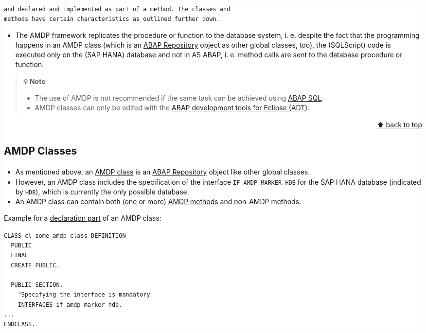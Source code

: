     and declared and implemented as part of a method. The classes and
    methods have certain characteristics as outlined further down.
-   The AMDP framework replicates the procedure or function to the
    database system, i. e. despite the fact that the programming happens
    in an AMDP class (which is an [ABAP
    Repository](https://help.sap.com/doc/abapdocu_cp_index_htm/CLOUD/en-US/index.htm?file=abenabap_repository_glosry.htm "Glossary Entry")
    object as other global classes, too), the (SQLScript) code is
    executed only on the (SAP HANA) database and not in AS ABAP, i. e.
    method calls are sent to the database procedure or function.

> **💡 Note**<br>
>- The use of AMDP is not recommended if the same task can be
        achieved using [ABAP
        SQL](https://help.sap.com/doc/abapdocu_cp_index_htm/CLOUD/en-US/index.htm?file=abenabap_sql_glosry.htm "Glossary Entry").
>- AMDP classes can only be edited with the [ABAP development tools for Eclipse
        (ADT)](https://help.sap.com/doc/abapdocu_cp_index_htm/CLOUD/en-US/index.htm?file=abenadt_glosry.htm "Glossary Entry").

<p align="right"><a href="#top">⬆️ back to top</a></p>

## AMDP Classes

-   As mentioned above, an [AMDP
    class](https://help.sap.com/doc/abapdocu_cp_index_htm/CLOUD/en-US/index.htm?file=abenamdp_class_glosry.htm "Glossary Entry")
    is an [ABAP
    Repository](https://help.sap.com/doc/abapdocu_cp_index_htm/CLOUD/en-US/index.htm?file=abenabap_repository_glosry.htm "Glossary Entry")
    object like other global classes.
-   However, an AMDP class includes the specification of the interface
    `IF_AMDP_MARKER_HDB` for the SAP HANA
    database (indicated by `HDB`), which is currently the
    only possible database.
-   An AMDP class can contain both (one or more) [AMDP
    methods](https://help.sap.com/doc/abapdocu_cp_index_htm/CLOUD/en-US/index.htm?file=abenamdp_method_glosry.htm "Glossary Entry")
    and non-AMDP methods.

Example for a [declaration  part](https://help.sap.com/doc/abapdocu_cp_index_htm/CLOUD/en-US/index.htm?file=abendeclaration_part_glosry.htm "Glossary Entry")
of an AMDP class:

```abap
CLASS cl_some_amdp_class DEFINITION
  PUBLIC
  FINAL
  CREATE PUBLIC.

  PUBLIC SECTION.
    "Specifying the interface is mandatory
    INTERFACES if_amdp_marker_hdb.
...
ENDCLASS.
```
